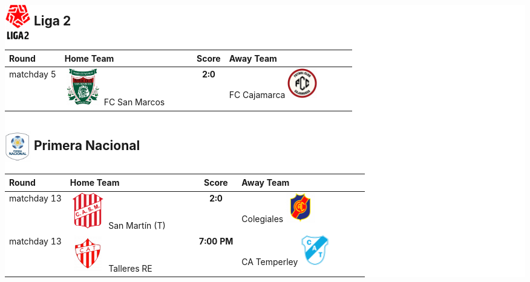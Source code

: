 ## <img src='https://github.com/salimt/Transfermarkt-ETL-and-LIVE-Scores/raw/main/live_scores/icons/Liga 2/Liga 2_icon.png' alt='Liga 2' style='width:5%; height:5%; display:inline-block; vertical-align:middle;' /> Liga 2

<div align='center'>

| Round | Home Team | Score | Away Team |
|:------|:----------|:-----:|:----------|
| matchday 5 | <img src='https://github.com/salimt/Transfermarkt-ETL-and-LIVE-Scores/raw/main/live_scores/icons/FC San Marcos/FC San Marcos_icon.png' alt='FC San Marcos' width='30%' height='30%' /> FC San Marcos | **2:0** | FC Cajamarca <img src='https://github.com/salimt/Transfermarkt-ETL-and-LIVE-Scores/raw/main/live_scores/icons/FC Cajamarca/FC Cajamarca_icon.png' alt='FC Cajamarca' width='25%' height='25%' /> |

</div>

## <img src='https://github.com/salimt/Transfermarkt-ETL-and-LIVE-Scores/raw/main/live_scores/icons/Primera Nacional/Primera Nacional_icon.png' alt='Primera Nacional' style='width:5%; height:5%; display:inline-block; vertical-align:middle;' /> Primera Nacional

<div align='center'>

| Round | Home Team | Score | Away Team |
|:------|:----------|:-----:|:----------|
| matchday 13 | <img src='https://github.com/salimt/Transfermarkt-ETL-and-LIVE-Scores/raw/main/live_scores/icons/San Martín /San Martín _T__icon.png' alt='San Martín (T)' width='30%' height='30%' /> San Martín (T) | **2:0** | Colegiales <img src='https://github.com/salimt/Transfermarkt-ETL-and-LIVE-Scores/raw/main/live_scores/icons/Colegiales/Colegiales_icon.png' alt='Colegiales' width='25%' height='25%' /> |
| matchday 13 | <img src='https://github.com/salimt/Transfermarkt-ETL-and-LIVE-Scores/raw/main/live_scores/icons/Talleres RE/Talleres RE_icon.png' alt='Talleres RE' width='30%' height='30%' /> Talleres RE | **7:00 PM** | CA Temperley <img src='https://github.com/salimt/Transfermarkt-ETL-and-LIVE-Scores/raw/main/live_scores/icons/CA Temperley/CA Temperley_icon.png' alt='CA Temperley' width='25%' height='25%' /> |